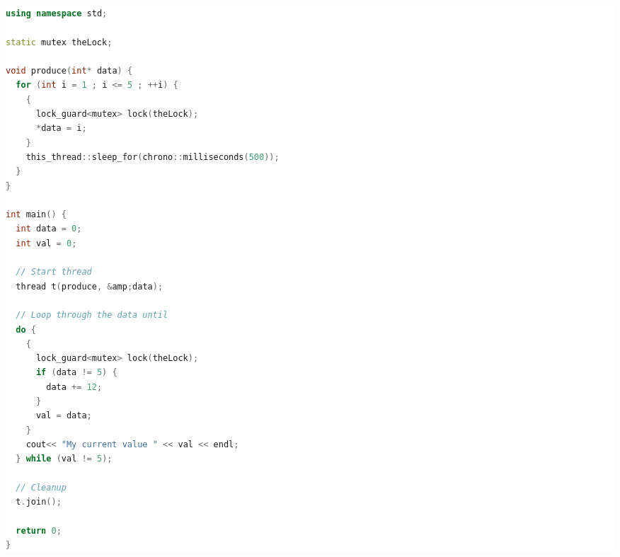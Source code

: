 ```cpp
using namespace std;

static mutex theLock;

void produce(int* data) {
  for (int i = 1 ; i <= 5 ; ++i) {
    {
      lock_guard<mutex> lock(theLock);
      *data = i;
    }
    this_thread::sleep_for(chrono::milliseconds(500));
  }
}

int main() {
  int data = 0;
  int val = 0;

  // Start thread
  thread t(produce, &amp;data);

  // Loop through the data until
  do {
    {
      lock_guard<mutex> lock(theLock);
      if (data != 5) {
        data += 12;
      }
      val = data;
    }
    cout<< "My current value " << val << endl;
  } while (val != 5);

  // Cleanup
  t.join();

  return 0;
}
```

